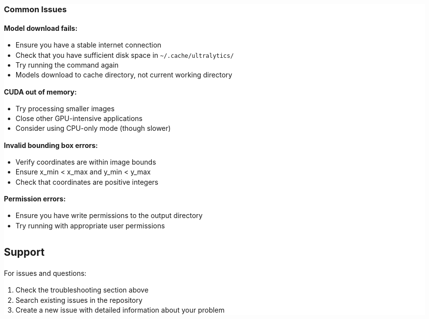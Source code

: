 ### Common Issues

**Model download fails:**
- Ensure you have a stable internet connection
- Check that you have sufficient disk space in `~/.cache/ultralytics/`
- Try running the command again
- Models download to cache directory, not current working directory

**CUDA out of memory:**
- Try processing smaller images
- Close other GPU-intensive applications
- Consider using CPU-only mode (though slower)

**Invalid bounding box errors:**
- Verify coordinates are within image bounds
- Ensure x_min < x_max and y_min < y_max
- Check that coordinates are positive integers

**Permission errors:**
- Ensure you have write permissions to the output directory
- Try running with appropriate user permissions

## Support

For issues and questions:
1. Check the troubleshooting section above
2. Search existing issues in the repository
3. Create a new issue with detailed information about your problem